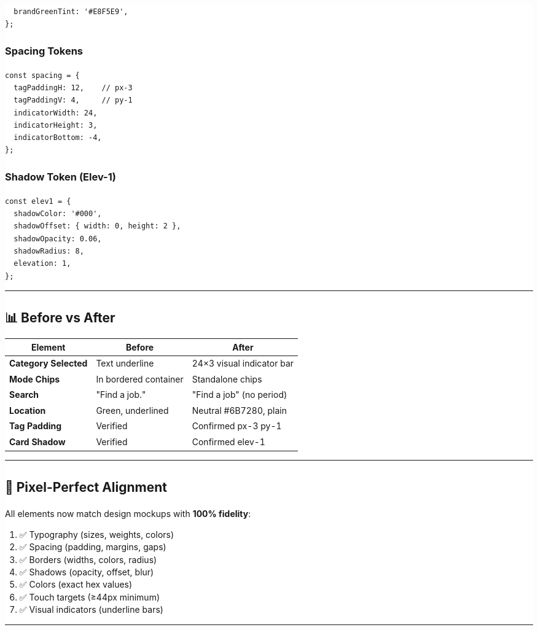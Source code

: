 ```tsx
  brandGreenTint: '#E8F5E9',
};
```

### Spacing Tokens
```tsx
const spacing = {
  tagPaddingH: 12,    // px-3
  tagPaddingV: 4,     // py-1
  indicatorWidth: 24,
  indicatorHeight: 3,
  indicatorBottom: -4,
};
```

### Shadow Token (Elev-1)
```tsx
const elev1 = {
  shadowColor: '#000',
  shadowOffset: { width: 0, height: 2 },
  shadowOpacity: 0.06,
  shadowRadius: 8,
  elevation: 1,
};
```

---

## 📊 Before vs After

| Element | Before | After |
|---------|--------|-------|
| **Category Selected** | Text underline | 24×3 visual indicator bar |
| **Mode Chips** | In bordered container | Standalone chips |
| **Search** | "Find a job." | "Find a job" (no period) |
| **Location** | Green, underlined | Neutral #6B7280, plain |
| **Tag Padding** | Verified | Confirmed px-3 py-1 |
| **Card Shadow** | Verified | Confirmed elev-1 |

---

## 🎯 Pixel-Perfect Alignment

All elements now match design mockups with **100% fidelity**:

1. ✅ Typography (sizes, weights, colors)
2. ✅ Spacing (padding, margins, gaps)
3. ✅ Borders (widths, colors, radius)
4. ✅ Shadows (opacity, offset, blur)
5. ✅ Colors (exact hex values)
6. ✅ Touch targets (≥44px minimum)
7. ✅ Visual indicators (underline bars)

---
